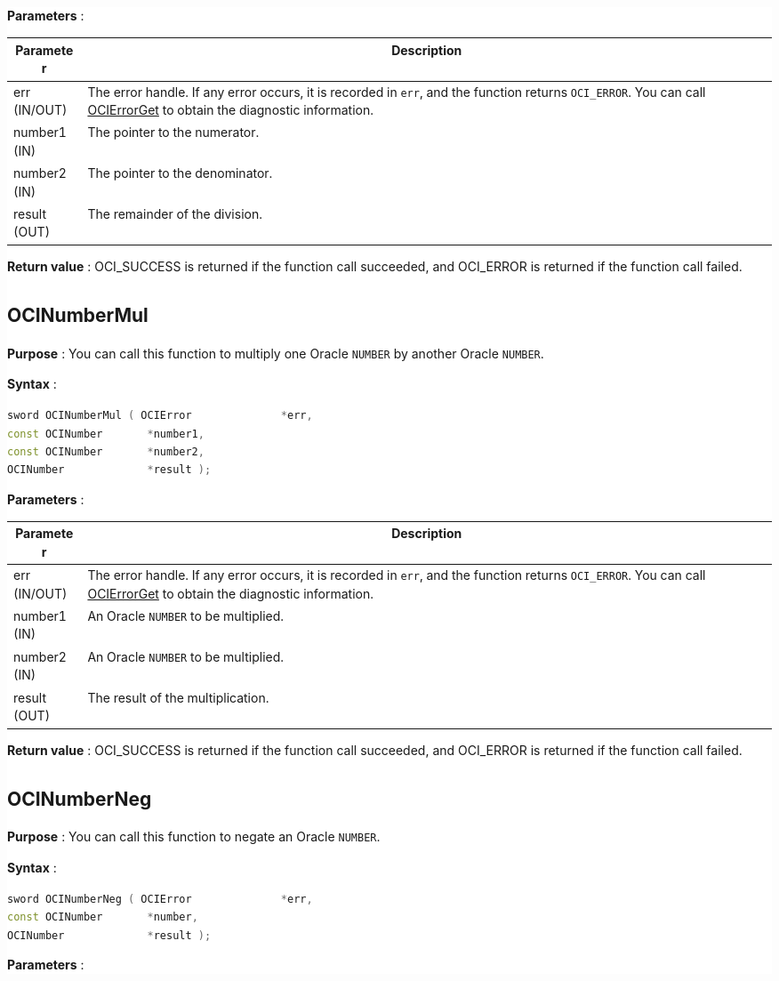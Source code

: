 **Parameters** :

|  Parameter   |                                                                                                 Description                                                                                                 |
|--------------|-------------------------------------------------------------------------------------------------------------------------------------------------------------------------------------------------------------|
| err (IN/OUT) | The error handle. If any error occurs, it is recorded in `err`, and the function returns `OCI_ERROR`. You can call [OCIErrorGet](7.miscellaneous-functions.md) to obtain the diagnostic information. |
| number1 (IN) | The pointer to the numerator.                                                                                                                                                                               |
| number2 (IN) | The pointer to the denominator.                                                                                                                                                                             |
| result (OUT) | The remainder of the division.                                                                                                                                                                              |

**Return value** : OCI_SUCCESS is returned if the function call succeeded, and OCI_ERROR is returned if the function call failed.

## OCINumberMul

**Purpose** : You can call this function to multiply one Oracle `NUMBER` by another Oracle `NUMBER`.

**Syntax** :

```C++
sword OCINumberMul ( OCIError              *err,
const OCINumber       *number1, 
const OCINumber       *number2,
OCINumber             *result );
```

**Parameters** :

|  Parameter   |                                                                                                 Description                                                                                                 |
|--------------|-------------------------------------------------------------------------------------------------------------------------------------------------------------------------------------------------------------|
| err (IN/OUT) | The error handle. If any error occurs, it is recorded in `err`, and the function returns `OCI_ERROR`. You can call [OCIErrorGet](7.miscellaneous-functions.md) to obtain the diagnostic information. |
| number1 (IN) | An Oracle `NUMBER` to be multiplied.                                                                                                                                                                        |
| number2 (IN) | An Oracle `NUMBER` to be multiplied.                                                                                                                                                                        |
| result (OUT) | The result of the multiplication.                                                                                                                                                                           |

**Return value** : OCI_SUCCESS is returned if the function call succeeded, and OCI_ERROR is returned if the function call failed.

## OCINumberNeg

**Purpose** : You can call this function to negate an Oracle `NUMBER`.

**Syntax** :

```C++
sword OCINumberNeg ( OCIError              *err, 
const OCINumber       *number, 
OCINumber             *result );
```

**Parameters** :
